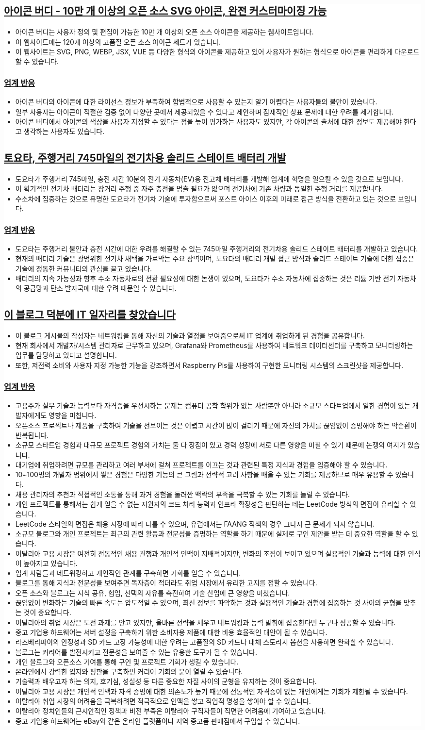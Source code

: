 ## [아이콘 버디 - 10만 개 이상의 오픈 소스 SVG 아이콘, 완전 커스터마이징 가능](https://iconbuddy.app/)

- 아이콘 버디는 사용자 정의 및 편집이 가능한 10만 개 이상의 오픈 소스 아이콘을 제공하는 웹사이트입니다.
- 이 웹사이트에는 120개 이상의 고품질 오픈 소스 아이콘 세트가 있습니다.
- 이 웹사이트는 SVG, PNG, WEBP, JSX, VUE 등 다양한 형식의 아이콘을 제공하고 있어 사용자가 원하는 형식으로 아이콘을 편리하게 다운로드할 수 있습니다.

### [업계 반응](http://news.ycombinator.com/item?id=36837442)

- 아이콘 버디의 아이콘에 대한 라이선스 정보가 부족하여 합법적으로 사용할 수 있는지 알기 어렵다는 사용자들의 불만이 있습니다.
- 일부 사용자는 아이콘이 적절한 검증 없이 다양한 곳에서 제공되었을 수 있다고 제안하며 잠재적인 상표 문제에 대한 우려를 제기합니다.
- 아이콘 버디에서 아이콘의 색상을 사용자 지정할 수 있다는 점을 높이 평가하는 사용자도 있지만, 각 아이콘의 출처에 대한 정보도 제공해야 한다고 생각하는 사용자도 있습니다.

## [토요타, 주행거리 745마일의 전기차용 솔리드 스테이트 배터리 개발](https://www.topspeed.com/toyota-745-mile-solid-state-battery/)

- 도요타가 주행거리 745마일, 충전 시간 10분의 전기 자동차(EV)용 전고체 배터리를 개발해 업계에 혁명을 일으킬 수 있을 것으로 보입니다.
- 이 획기적인 전기차 배터리는 장거리 주행 중 자주 충전을 멈출 필요가 없으며 전기차에 기존 차량과 동일한 주행 거리를 제공합니다.
- 수소차에 집중하는 것으로 유명한 도요타가 전기차 기술에 투자함으로써 포스트 아이스 이후의 미래로 접근 방식을 전환하고 있는 것으로 보입니다.

### [업계 반응](http://news.ycombinator.com/item?id=36833836)

- 도요타는 주행거리 불안과 충전 시간에 대한 우려를 해결할 수 있는 745마일 주행거리의 전기차용 솔리드 스테이트 배터리를 개발하고 있습니다.
- 현재의 배터리 기술은 광범위한 전기차 채택을 가로막는 주요 장벽이며, 도요타의 배터리 개발 접근 방식과 솔리드 스테이트 기술에 대한 집중은 기술에 정통한 커뮤니티의 관심을 끌고 있습니다.
- 배터리의 지속 가능성과 향후 수소 자동차로의 전환 필요성에 대한 논쟁이 있으며, 도요타가 수소 자동차에 집중하는 것은 리튬 기반 전기 자동차의 공급망과 탄소 발자국에 대한 우려 때문일 수 있습니다.

## [이 블로그 덕분에 IT 일자리를 찾았습니다](https://giuliomagnifico.blog/misc/2023/07/22/I-found-a-IT-job-thanks-to-this-blog.html)

- 이 블로그 게시물의 작성자는 네트워킹을 통해 자신의 기술과 열정을 보여줌으로써 IT 업계에 취업하게 된 경험을 공유합니다.
- 현재 회사에서 개발자/시스템 관리자로 근무하고 있으며, Grafana와 Prometheus를 사용하여 네트워크 데이터센터를 구축하고 모니터링하는 업무를 담당하고 있다고 설명합니다.
- 또한, 저전력 소비와 사용자 지정 가능한 기능을 강조하면서 Raspberry Pis를 사용하여 구현한 모니터링 시스템의 스크린샷을 제공합니다.

### [업계 반응](http://news.ycombinator.com/item?id=36833089)

- 고용주가 실무 기술과 능력보다 자격증을 우선시하는 문제는 컴퓨터 공학 학위가 없는 사람뿐만 아니라 소규모 스타트업에서 일한 경험이 있는 개발자에게도 영향을 미칩니다.
- 오픈소스 프로젝트나 제품을 구축하여 기술을 선보이는 것은 어렵고 시간이 많이 걸리기 때문에 자신의 가치를 끊임없이 증명해야 하는 악순환이 반복됩니다.
- 소규모 스타트업 경험과 대규모 프로젝트 경험의 가치는 둘 다 장점이 있고 경력 성장에 서로 다른 영향을 미칠 수 있기 때문에 논쟁의 여지가 있습니다.
- 대기업에 취업하려면 규모를 관리하고 여러 부서에 걸쳐 프로젝트를 이끄는 것과 관련된 특정 지식과 경험을 입증해야 할 수 있습니다.
- 10~100명의 개발자 범위에서 쌓은 경험은 다양한 기능의 큰 그림과 전략적 고려 사항을 배울 수 있는 기회를 제공하므로 매우 유용할 수 있습니다.
- 채용 관리자의 추천과 직접적인 소통을 통해 과거 경험을 둘러싼 맥락의 부족을 극복할 수 있는 기회를 늘릴 수 있습니다.
- 개인 프로젝트를 통해서는 쉽게 얻을 수 없는 지원자의 코드 처리 능력과 인프라 확장성을 판단하는 데는 LeetCode 방식의 면접이 유리할 수 있습니다.
- LeetCode 스타일의 면접은 채용 시장에 따라 다를 수 있으며, 유럽에서는 FAANG 직책의 경우 그다지 큰 문제가 되지 않습니다.
- 소규모 블로그와 개인 프로젝트는 최근의 관련 활동과 전문성을 증명하는 역할을 하기 때문에 실제로 구인 제안을 받는 데 중요한 역할을 할 수 있습니다.
- 이탈리아 고용 시장은 여전히 전통적인 채용 관행과 개인적 인맥이 지배적이지만, 변화의 조짐이 보이고 있으며 실용적인 기술과 능력에 대한 인식이 높아지고 있습니다.
- 업계 사람들과 네트워킹하고 개인적인 관계를 구축하면 기회를 얻을 수 있습니다.
- 블로그를 통해 지식과 전문성을 보여주면 독자층이 적더라도 취업 시장에서 유리한 고지를 점할 수 있습니다.
- 오픈 소스와 블로그는 지식 공유, 협업, 선택의 자유를 촉진하여 기술 산업에 큰 영향을 미쳤습니다.
- 끊임없이 변화하는 기술의 빠른 속도는 압도적일 수 있으며, 최신 정보를 파악하는 것과 실용적인 기술과 경험에 집중하는 것 사이의 균형을 맞추는 것이 중요합니다.
- 이탈리아의 취업 시장은 도전 과제를 안고 있지만, 올바른 전략을 세우고 네트워킹과 능력 발휘에 집중한다면 누구나 성공할 수 있습니다.
- 중고 기업용 하드웨어는 서버 설정을 구축하기 위한 소비자용 제품에 대한 비용 효율적인 대안이 될 수 있습니다.
- 라즈베리파이의 안정성과 SD 카드 고장 가능성에 대한 우려는 고품질의 SD 카드나 대체 스토리지 옵션을 사용하면 완화할 수 있습니다.
- 블로그는 커리어를 발전시키고 전문성을 보여줄 수 있는 유용한 도구가 될 수 있습니다.
- 개인 블로그와 오픈소스 기여를 통해 구인 및 프로젝트 기회가 생길 수 있습니다.
- 온라인에서 강력한 입지와 평판을 구축하면 커리어 기회의 문이 열릴 수 있습니다.
- 기술력과 배우고자 하는 의지, 호기심, 성실성 등 다른 중요한 자질 사이의 균형을 유지하는 것이 중요합니다.
- 이탈리아 고용 시장은 개인적 인맥과 자격 증명에 대한 의존도가 높기 때문에 전통적인 자격증이 없는 개인에게는 기회가 제한될 수 있습니다.
- 이탈리아 취업 시장의 어려움을 극복하려면 적극적으로 인맥을 쌓고 직업적 명성을 쌓아야 할 수 있습니다.
- 이탈리아 정치인들의 근시안적인 정책과 비전 부족은 이탈리아 구직자들이 직면한 어려움에 기여하고 있습니다.
- 중고 기업용 하드웨어는 eBay와 같은 온라인 플랫폼이나 지역 중고품 판매점에서 구입할 수 있습니다.